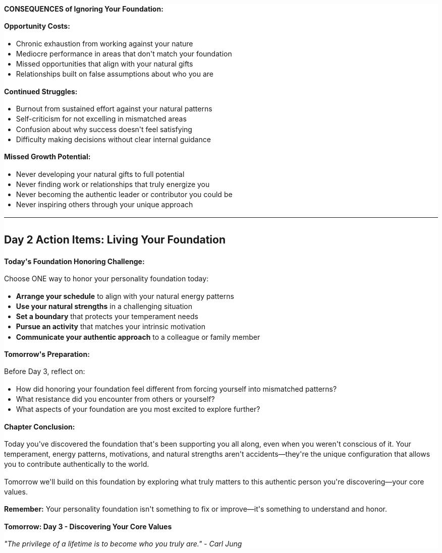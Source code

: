 **CONSEQUENCES of Ignoring Your Foundation:**

**Opportunity Costs:**
- Chronic exhaustion from working against your nature
- Mediocre performance in areas that don't match your foundation
- Missed opportunities that align with your natural gifts
- Relationships built on false assumptions about who you are

**Continued Struggles:**
- Burnout from sustained effort against your natural patterns
- Self-criticism for not excelling in mismatched areas
- Confusion about why success doesn't feel satisfying
- Difficulty making decisions without clear internal guidance

**Missed Growth Potential:**
- Never developing your natural gifts to full potential
- Never finding work or relationships that truly energize you
- Never becoming the authentic leader or contributor you could be
- Never inspiring others through your unique approach

---

## Day 2 Action Items: Living Your Foundation

**Today's Foundation Honoring Challenge:**

Choose ONE way to honor your personality foundation today:

- **Arrange your schedule** to align with your natural energy patterns
- **Use your natural strengths** in a challenging situation
- **Set a boundary** that protects your temperament needs
- **Pursue an activity** that matches your intrinsic motivation
- **Communicate your authentic approach** to a colleague or family member

**Tomorrow's Preparation:**

Before Day 3, reflect on:
- How did honoring your foundation feel different from forcing yourself into mismatched patterns?
- What resistance did you encounter from others or yourself?
- What aspects of your foundation are you most excited to explore further?

**Chapter Conclusion:**

Today you've discovered the foundation that's been supporting you all along, even when you weren't conscious of it. Your temperament, energy patterns, motivations, and natural strengths aren't accidents—they're the unique configuration that allows you to contribute authentically to the world.

Tomorrow we'll build on this foundation by exploring what truly matters to this authentic person you're discovering—your core values.

**Remember:** Your personality foundation isn't something to fix or improve—it's something to understand and honor.

**Tomorrow: Day 3 - Discovering Your Core Values**

*"The privilege of a lifetime is to become who you truly are." - Carl Jung*
